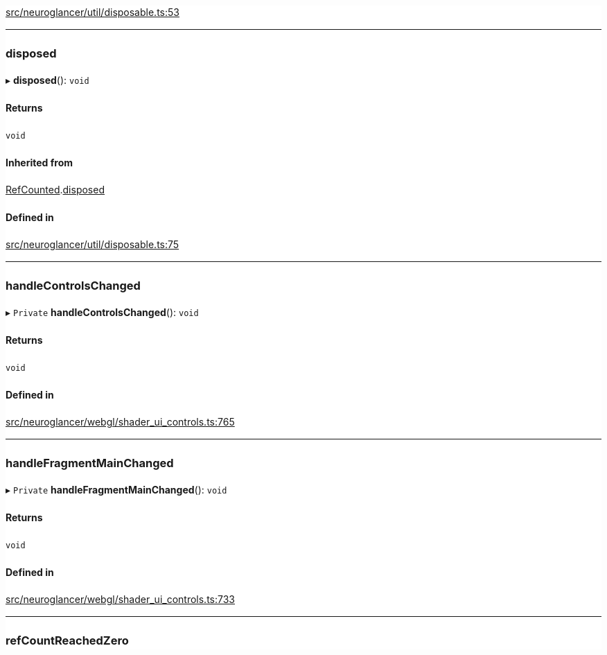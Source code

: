 [src/neuroglancer/util/disposable.ts:53](https://github.com/ActiveBrainAtlas2/neuroglancer/blob/540617bc/src/neuroglancer/util/disposable.ts#L53)

___

### disposed

▸ **disposed**(): `void`

#### Returns

`void`

#### Inherited from

[RefCounted](axes_lines._internal_.RefCounted.md).[disposed](axes_lines._internal_.RefCounted.md#disposed)

#### Defined in

[src/neuroglancer/util/disposable.ts:75](https://github.com/ActiveBrainAtlas2/neuroglancer/blob/540617bc/src/neuroglancer/util/disposable.ts#L75)

___

### handleControlsChanged

▸ `Private` **handleControlsChanged**(): `void`

#### Returns

`void`

#### Defined in

[src/neuroglancer/webgl/shader_ui_controls.ts:765](https://github.com/ActiveBrainAtlas2/neuroglancer/blob/540617bc/src/neuroglancer/webgl/shader_ui_controls.ts#L765)

___

### handleFragmentMainChanged

▸ `Private` **handleFragmentMainChanged**(): `void`

#### Returns

`void`

#### Defined in

[src/neuroglancer/webgl/shader_ui_controls.ts:733](https://github.com/ActiveBrainAtlas2/neuroglancer/blob/540617bc/src/neuroglancer/webgl/shader_ui_controls.ts#L733)

___

### refCountReachedZero
